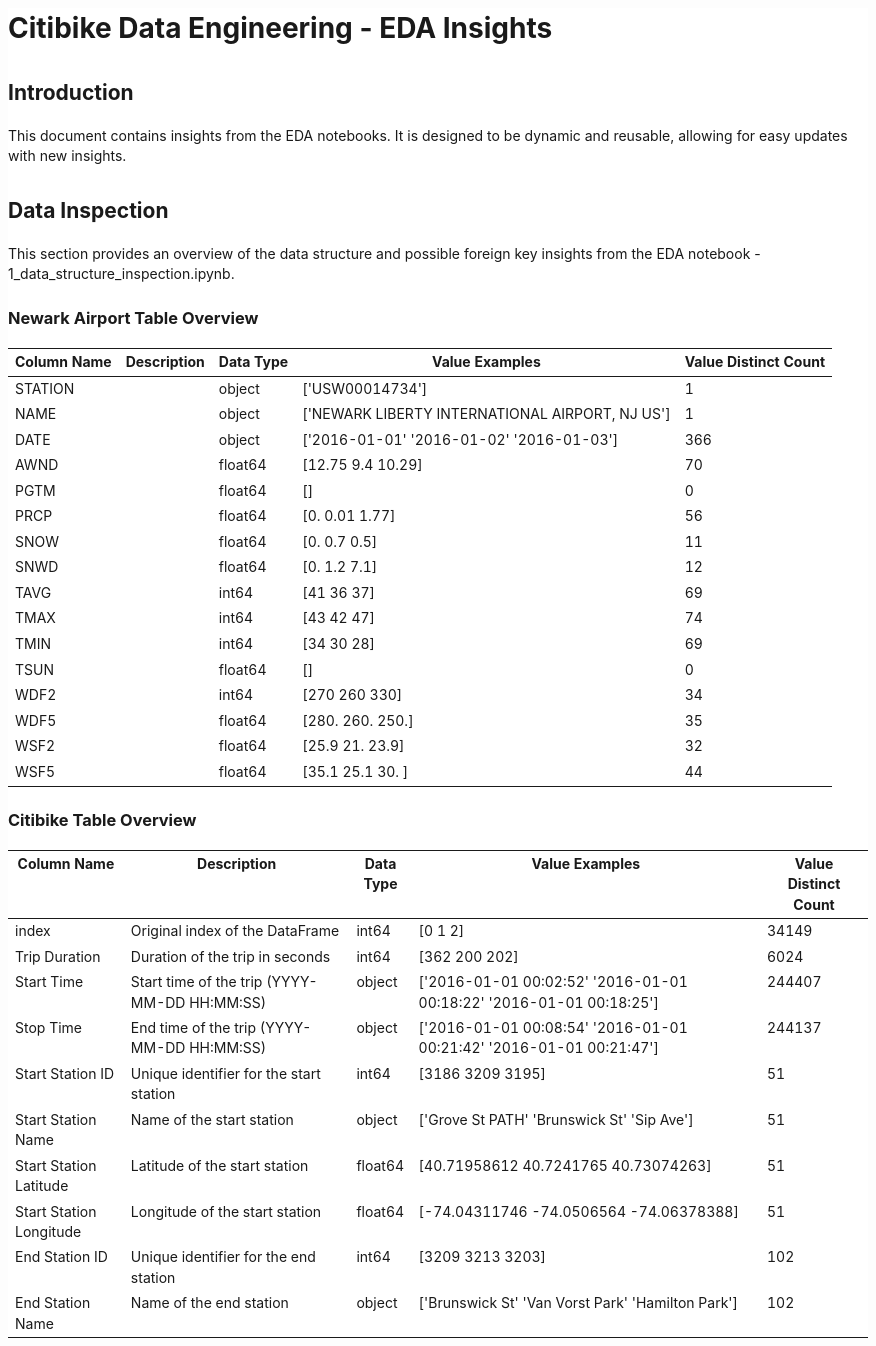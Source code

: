 # Citibike Data Engineering - EDA Insights
## Introduction
This document contains insights from the EDA notebooks. It is designed to be dynamic and reusable, allowing for easy updates with new insights.
## Data Inspection
This section provides an overview of the data structure and possible foreign key insights from the EDA notebook - 1_data_structure_inspection.ipynb.
### Newark Airport Table Overview
| Column Name | Description | Data Type | Value Examples | Value Distinct Count |
| --- | --- | --- | --- | --- |
| STATION |  | object | ['USW00014734'] | 1 |
| NAME |  | object | ['NEWARK LIBERTY INTERNATIONAL AIRPORT, NJ US'] | 1 |
| DATE |  | object | ['2016-01-01' '2016-01-02' '2016-01-03'] | 366 |
| AWND |  | float64 | [12.75  9.4  10.29] | 70 |
| PGTM |  | float64 | [] | 0 |
| PRCP |  | float64 | [0.   0.01 1.77] | 56 |
| SNOW |  | float64 | [0.  0.7 0.5] | 11 |
| SNWD |  | float64 | [0.  1.2 7.1] | 12 |
| TAVG |  | int64 | [41 36 37] | 69 |
| TMAX |  | int64 | [43 42 47] | 74 |
| TMIN |  | int64 | [34 30 28] | 69 |
| TSUN |  | float64 | [] | 0 |
| WDF2 |  | int64 | [270 260 330] | 34 |
| WDF5 |  | float64 | [280. 260. 250.] | 35 |
| WSF2 |  | float64 | [25.9 21.  23.9] | 32 |
| WSF5 |  | float64 | [35.1 25.1 30. ] | 44 |

### Citibike Table Overview
| Column Name | Description | Data Type | Value Examples | Value Distinct Count |
| --- | --- | --- | --- | --- |
| index | Original index of the DataFrame | int64 | [0 1 2] | 34149 |
| Trip Duration | Duration of the trip in seconds | int64 | [362 200 202] | 6024 |
| Start Time | Start time of the trip (YYYY-MM-DD HH:MM:SS) | object | ['2016-01-01 00:02:52' '2016-01-01 00:18:22' '2016-01-01 00:18:25'] | 244407 |
| Stop Time | End time of the trip (YYYY-MM-DD HH:MM:SS) | object | ['2016-01-01 00:08:54' '2016-01-01 00:21:42' '2016-01-01 00:21:47'] | 244137 |
| Start Station ID | Unique identifier for the start station | int64 | [3186 3209 3195] | 51 |
| Start Station Name | Name of the start station | object | ['Grove St PATH' 'Brunswick St' 'Sip Ave'] | 51 |
| Start Station Latitude | Latitude of the start station | float64 | [40.71958612 40.7241765  40.73074263] | 51 |
| Start Station Longitude | Longitude of the start station | float64 | [-74.04311746 -74.0506564  -74.06378388] | 51 |
| End Station ID | Unique identifier for the end station | int64 | [3209 3213 3203] | 102 |
| End Station Name | Name of the end station | object | ['Brunswick St' 'Van Vorst Park' 'Hamilton Park'] | 102 |